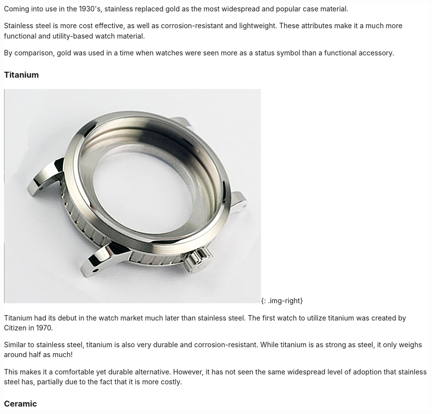 Coming into use in the 1930's, stainless replaced gold as the most widespread and popular case material.

Stainless steel is more cost effective, as well as corrosion-resistant and lightweight. These attributes make it a much more functional and utility-based watch material.

By comparison, gold was used in a time when watches were seen more as a status symbol than a functional accessory.

### Titanium
![Titanium Watch Case](/img/watches/characteristics/titanium.jpg){: .img-right}

Titanium had its debut in the watch market much later than stainless steel. The first watch to utilize titanium was created by Citizen in 1970.

Similar to stainless steel, titanium is also very durable and corrosion-resistant. While titanium is as strong as steel, it only weighs around half as much!

This makes it a comfortable yet durable alternative. However, it has not seen the same widespread level of adoption that stainless steel has, partially due to the fact that it is more costly.

### Ceramic